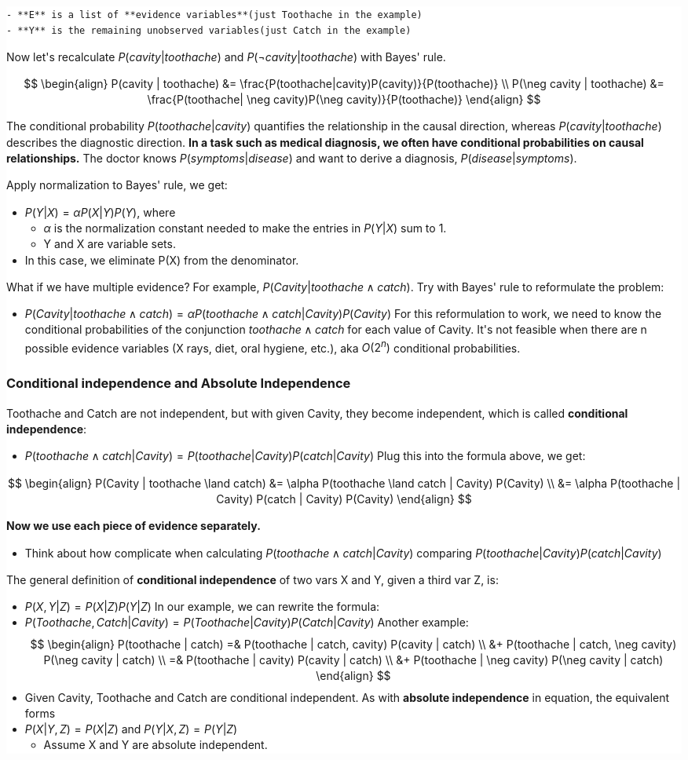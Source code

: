 	- **E** is a list of **evidence variables**(just Toothache in the example)
	- **Y** is the remaining unobserved variables(just Catch in the example)

Now let's recalculate $P(cavity | toothache)$ and $P(\neg cavity | toothache)$ with Bayes' rule.

$$
\begin{align}
P(cavity | toothache) &= \frac{P(toothache|cavity)P(cavity)}{P(toothache)} \\
P(\neg cavity | toothache) &= \frac{P(toothache| \neg cavity)P(\neg cavity)}{P(toothache)}
\end{align}
$$

The conditional probability $P(toothache | cavity)$ quantifies the relationship in the causal direction, whereas $P(cavity | toothache)$ describes the diagnostic direction. **In a task such as medical diagnosis, we often have conditional probabilities on causal relationships.** The doctor knows $P(symptoms | disease)$ and want to derive a diagnosis, $P(disease | symptoms)$.

Apply normalization to Bayes' rule, we get:
- $P(Y|X) = \alpha P(X|Y)P(Y)$, where
	- $\alpha$ is the normalization constant needed to make the entries in $P(Y|X)$ sum to 1.
	- Y and X are variable sets.
- In this case, we eliminate P(X) from the denominator.

What if we have multiple evidence? For example, $P(Cavity | toothache \land catch)$. Try with Bayes' rule to reformulate the problem:
- $P(Cavity | toothache \land catch) = \alpha P(toothache \land catch | Cavity) P(Cavity)$
For this reformulation to work, we need to know the conditional probabilities of the conjunction $toothache \land catch$ for each value of Cavity. It's not feasible when there are n possible evidence variables (X rays, diet, oral hygiene, etc.), aka  $O(2^n)$ conditional probabilities.

### Conditional independence and Absolute Independence

Toothache and Catch are not independent, but with given Cavity, they become independent, which is called **conditional independence**:
- $P(toothache \land catch | Cavity) = P(toothache | Cavity) P(catch | Cavity)$
Plug this into the formula above, we get:

$$
\begin{align}
P(Cavity | toothache \land catch) &= \alpha P(toothache \land catch | Cavity) P(Cavity) \\
&= \alpha P(toothache | Cavity) P(catch | Cavity) P(Cavity)
\end{align}
$$

**Now we use each piece of evidence separately.**
- Think about how complicate when calculating $P(toothache \land catch | Cavity)$ comparing $P(toothache | Cavity) P(catch | Cavity)$

The general definition of **conditional independence** of two vars X and Y, given a third var Z, is:
- $P(X, Y | Z) = P(X | Z) P(Y | Z)$
In our example, we can rewrite the formula: 
- $P(Toothache,Catch | Cavity) = P(Toothache | Cavity)P(Catch | Cavity)$
Another example:
$$
\begin{align}
P(toothache | catch) =& P(toothache | catch, cavity) P(cavity | catch) \\
&+ P(toothache | catch, \neg cavity) P(\neg cavity | catch) \\
=& P(toothache | cavity) P(cavity | catch) \\
&+ P(toothache | \neg cavity) P(\neg cavity | catch)
\end{align}
$$
- Given Cavity, Toothache and Catch are conditional independent.
As with **absolute independence** in equation, the equivalent forms
- $P(X | Y,Z)=P(X | Z)$ and $P(Y | X,Z)=P(Y | Z)$
	- Assume X and Y are absolute independent.
